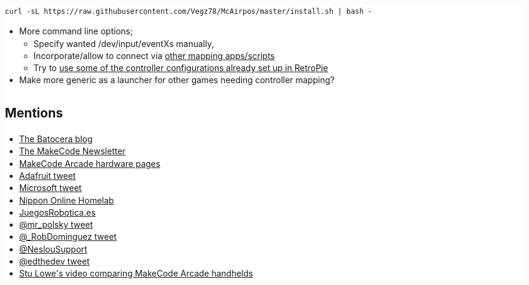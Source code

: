 ```curl -sL https://raw.githubusercontent.com/Vegz78/McAirpos/master/install.sh | bash -```
- More command line options;
  - Specify wanted /dev/input/eventXs manually,
  - Incorporate/allow to connect via [other mapping apps/scripts](https://github.com/Vegz78/McAirpos/issues/5#issuecomment-760950633)
  - Try to [use some of the controller configurations already set up in RetroPie](https://github.com/Vegz78/McAirpos/issues/5#issuecomment-761888132)<br>
- Make more generic as a launcher for other games needing controller mapping?

## Mentions
- [The Batocera blog](https://forum.batocera.org/blog/7776-play-makecode-arcade-games-in-batocera)
- [The MakeCode Newsletter](http://makecode.adafruitdaily.com/monthly/2021/01/22/play-makecode-arcade-games-on-raspberry-pi.html)
- [MakeCode Arcade hardware pages](https://arcade.makecode.com/hardware/raspberry-pi)
- [Adafruit tweet](https://twitter.com/anne_engineer/status/1343675578701017088)
- [Microsoft tweet](https://twitter.com/kikivsit/status/1488682184957251584)
- [Nippon Online Homelab](https://inippon.com/makecode-arcade-retropie/)
- [JuegosRobotica.es](https://juegosrobotica.es/maquina-recreativa-makecode-arcade)
- [@mr_polsky tweet](https://twitter.com/mr_polsky/status/1356472105735397376)
- [@\_RobDominguez tweet](https://twitter.com/_RobDominguez/status/1347381575282012160)
- [@NeslouSupport](https://t.co/2qz99W6ehM)
- [@edthedev tweet](https://t.co/c92GY2Xvh4)
- [Stu Lowe's video comparing MakeCode Arcade handhelds](https://www.youtube.com/watch?v=sfEUX3kceew&lc=UgxSoI-hLT-HH6N1o6R4AaABAg.9Wwj36syz019Wykz7rkwCF)
